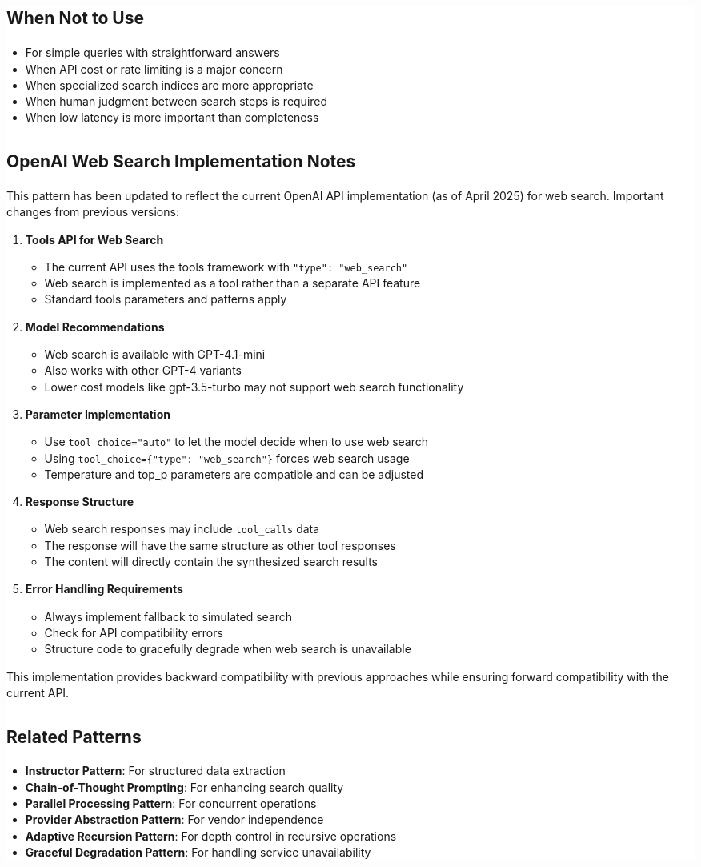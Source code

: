 ## When Not to Use

- For simple queries with straightforward answers
- When API cost or rate limiting is a major concern
- When specialized search indices are more appropriate
- When human judgment between search steps is required
- When low latency is more important than completeness

## OpenAI Web Search Implementation Notes

This pattern has been updated to reflect the current OpenAI API implementation (as of April 2025) for web search. Important changes from previous versions:

1. **Tools API for Web Search**
   - The current API uses the tools framework with `"type": "web_search"`
   - Web search is implemented as a tool rather than a separate API feature
   - Standard tools parameters and patterns apply

2. **Model Recommendations**
   - Web search is available with GPT-4.1-mini
   - Also works with other GPT-4 variants
   - Lower cost models like gpt-3.5-turbo may not support web search functionality

3. **Parameter Implementation**
   - Use `tool_choice="auto"` to let the model decide when to use web search
   - Using `tool_choice={"type": "web_search"}` forces web search usage
   - Temperature and top_p parameters are compatible and can be adjusted

4. **Response Structure**
   - Web search responses may include `tool_calls` data
   - The response will have the same structure as other tool responses
   - The content will directly contain the synthesized search results

5. **Error Handling Requirements**
   - Always implement fallback to simulated search
   - Check for API compatibility errors
   - Structure code to gracefully degrade when web search is unavailable

This implementation provides backward compatibility with previous approaches while ensuring forward compatibility with the current API.

## Related Patterns

- **Instructor Pattern**: For structured data extraction
- **Chain-of-Thought Prompting**: For enhancing search quality
- **Parallel Processing Pattern**: For concurrent operations
- **Provider Abstraction Pattern**: For vendor independence
- **Adaptive Recursion Pattern**: For depth control in recursive operations
- **Graceful Degradation Pattern**: For handling service unavailability
